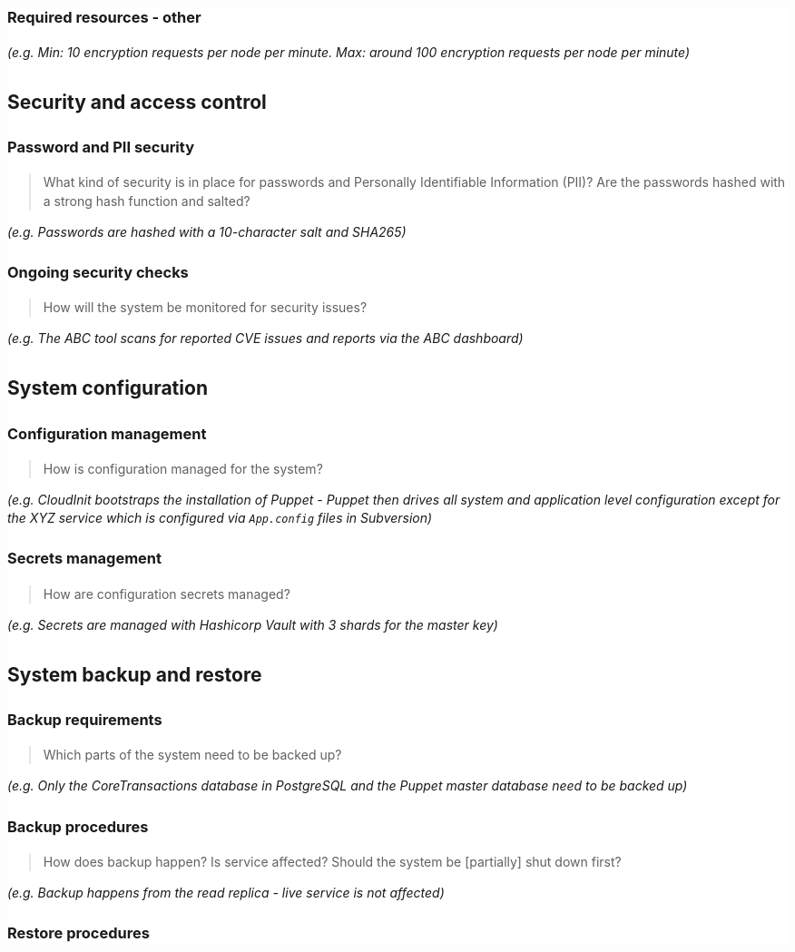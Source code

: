 ### Required resources - other

_(e.g. Min: 10 encryption requests per node per minute. Max: around 100 encryption requests per node per minute)_


## Security and access control

### Password and PII security

> What kind of security is in place for passwords and Personally Identifiable Information (PII)? Are the passwords hashed with a strong hash function and salted?

_(e.g. Passwords are hashed with a 10-character salt and SHA265)_

### Ongoing security checks

> How will the system be monitored for security issues?

_(e.g. The ABC tool scans for reported CVE issues and reports via the ABC dashboard)_

## System configuration

### Configuration management

> How is configuration managed for the system?

_(e.g. CloudInit bootstraps the installation of Puppet - Puppet then drives all system and application level configuration except for the XYZ service which is configured via `App.config` files in Subversion)_

### Secrets management

> How are configuration secrets managed?

_(e.g. Secrets are managed with Hashicorp Vault with 3 shards for the master key)_

## System backup and restore

### Backup requirements

> Which parts of the system need to be backed up?

_(e.g. Only the CoreTransactions database in PostgreSQL and the Puppet master database need to be backed up)_

### Backup procedures

> How does backup happen? Is service affected? Should the system be [partially] shut down first?

_(e.g. Backup happens from the read replica - live service is not affected)_

### Restore procedures
